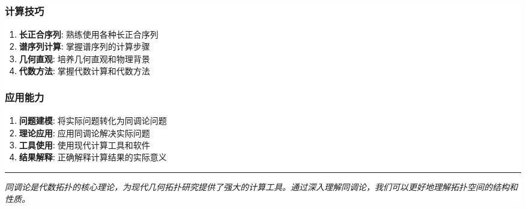 ### 计算技巧

1. **长正合序列**: 熟练使用各种长正合序列
2. **谱序列计算**: 掌握谱序列的计算步骤
3. **几何直观**: 培养几何直观和物理背景
4. **代数方法**: 掌握代数计算和代数方法

### 应用能力

1. **问题建模**: 将实际问题转化为同调论问题
2. **理论应用**: 应用同调论解决实际问题
3. **工具使用**: 使用现代计算工具和软件
4. **结果解释**: 正确解释计算结果的实际意义

---

*同调论是代数拓扑的核心理论，为现代几何拓扑研究提供了强大的计算工具。通过深入理解同调论，我们可以更好地理解拓扑空间的结构和性质。*
